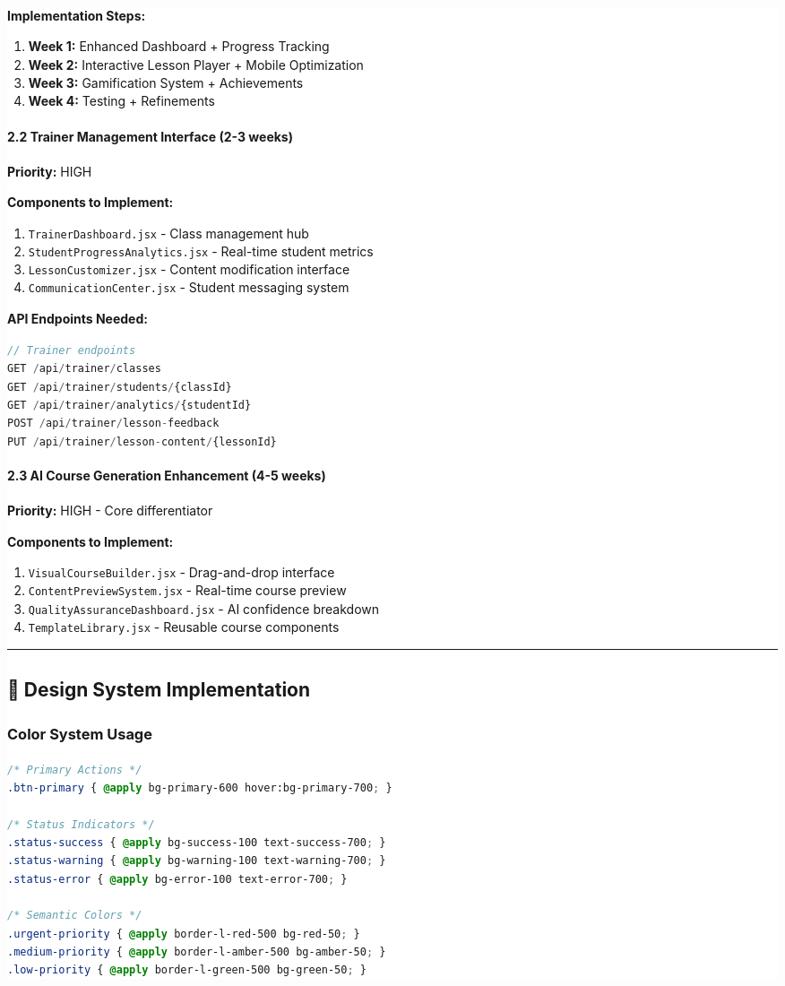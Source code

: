 **Implementation Steps:**
1. **Week 1:** Enhanced Dashboard + Progress Tracking
2. **Week 2:** Interactive Lesson Player + Mobile Optimization
3. **Week 3:** Gamification System + Achievements
4. **Week 4:** Testing + Refinements

#### 2.2 Trainer Management Interface (2-3 weeks)
**Priority:** HIGH

**Components to Implement:**
1. `TrainerDashboard.jsx` - Class management hub
2. `StudentProgressAnalytics.jsx` - Real-time student metrics
3. `LessonCustomizer.jsx` - Content modification interface
4. `CommunicationCenter.jsx` - Student messaging system

**API Endpoints Needed:**
```javascript
// Trainer endpoints
GET /api/trainer/classes
GET /api/trainer/students/{classId}
GET /api/trainer/analytics/{studentId}
POST /api/trainer/lesson-feedback
PUT /api/trainer/lesson-content/{lessonId}
```

#### 2.3 AI Course Generation Enhancement (4-5 weeks)
**Priority:** HIGH - Core differentiator

**Components to Implement:**
1. `VisualCourseBuilder.jsx` - Drag-and-drop interface
2. `ContentPreviewSystem.jsx` - Real-time course preview
3. `QualityAssuranceDashboard.jsx` - AI confidence breakdown
4. `TemplateLibrary.jsx` - Reusable course components

---

## 🎨 Design System Implementation

### Color System Usage
```css
/* Primary Actions */
.btn-primary { @apply bg-primary-600 hover:bg-primary-700; }

/* Status Indicators */
.status-success { @apply bg-success-100 text-success-700; }
.status-warning { @apply bg-warning-100 text-warning-700; }
.status-error { @apply bg-error-100 text-error-700; }

/* Semantic Colors */
.urgent-priority { @apply border-l-red-500 bg-red-50; }
.medium-priority { @apply border-l-amber-500 bg-amber-50; }
.low-priority { @apply border-l-green-500 bg-green-50; }
```
